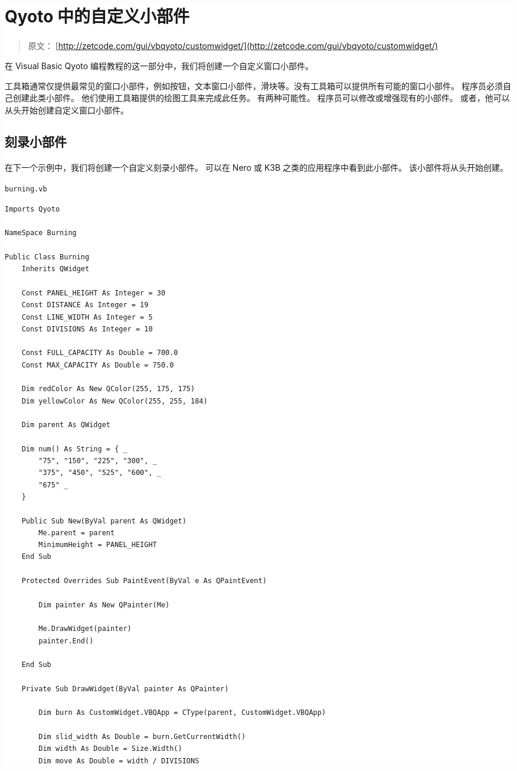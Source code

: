 # Qyoto 中的自定义小部件

> 原文： [http://zetcode.com/gui/vbqyoto/customwidget/](http://zetcode.com/gui/vbqyoto/customwidget/)

在 Visual Basic Qyoto 编程教程的这一部分中，我们将创建一个自定义窗口小部件。

工具箱通常仅提供最常见的窗口小部件，例如按钮，文本窗口小部件，滑块等。没有工具箱可以提供所有可能的窗口小部件。 程序员必须自己创建此类小部件。 他们使用工具箱提供的绘图工具来完成此任务。 有两种可能性。 程序员可以修改或增强现有的小部件。 或者，他可以从头开始创建自定义窗口小部件。

## 刻录小部件

在下一个示例中，我们将创建一个自定义刻录小部件。 可以在 Nero 或 K3B 之类的应用程序中看到此小部件。 该小部件将从头开始创建。

`burning.vb`

```
Imports Qyoto

NameSpace Burning

Public Class Burning 
    Inherits QWidget

    Const PANEL_HEIGHT As Integer = 30
    Const DISTANCE As Integer = 19
    Const LINE_WIDTH As Integer = 5
    Const DIVISIONS As Integer = 10

    Const FULL_CAPACITY As Double = 700.0
    Const MAX_CAPACITY As Double = 750.0

    Dim redColor As New QColor(255, 175, 175)
    Dim yellowColor As New QColor(255, 255, 184)

    Dim parent As QWidget 

    Dim num() As String = { _
        "75", "150", "225", "300", _
        "375", "450", "525", "600", _
        "675" _
    }

    Public Sub New(ByVal parent As QWidget) 
        Me.parent = parent
        MinimumHeight = PANEL_HEIGHT
    End Sub

    Protected Overrides Sub PaintEvent(ByVal e As QPaintEvent) 

        Dim painter As New QPainter(Me)

        Me.DrawWidget(painter)
        painter.End()

    End Sub

    Private Sub DrawWidget(ByVal painter As QPainter) 

        Dim burn As CustomWidget.VBQApp = CType(parent, CustomWidget.VBQApp)

        Dim slid_width As Double = burn.GetCurrentWidth()
        Dim width As Double = Size.Width()
        Dim move As Double = width / DIVISIONS

```